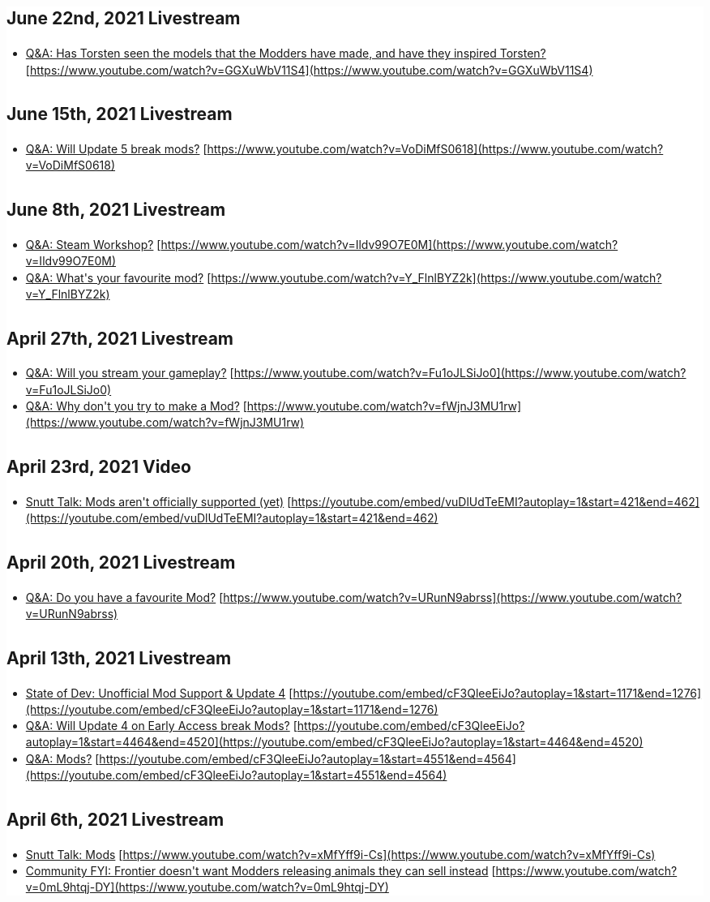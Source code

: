 ## June 22nd, 2021 Livestream
* [Q&A: Has Torsten seen the models that the Modders have made, and have they inspired Torsten?](../transcriptions/yt-GGXuWbV11S4.md) [https://www.youtube.com/watch?v=GGXuWbV11S4](https://www.youtube.com/watch?v=GGXuWbV11S4)

## June 15th, 2021 Livestream
* [Q&A: Will Update 5 break mods?](../transcriptions/yt-VoDiMfS0618.md) [https://www.youtube.com/watch?v=VoDiMfS0618](https://www.youtube.com/watch?v=VoDiMfS0618)

## June 8th, 2021 Livestream
* [Q&A: Steam Workshop?](../transcriptions/yt-Ildv99O7E0M.md) [https://www.youtube.com/watch?v=Ildv99O7E0M](https://www.youtube.com/watch?v=Ildv99O7E0M)
* [Q&A: What's your favourite mod?](../transcriptions/yt-Y_FlnlBYZ2k.md) [https://www.youtube.com/watch?v=Y_FlnlBYZ2k](https://www.youtube.com/watch?v=Y_FlnlBYZ2k)

## April 27th, 2021 Livestream
* [Q&A: Will you stream your gameplay?](../transcriptions/yt-Fu1oJLSiJo0.md) [https://www.youtube.com/watch?v=Fu1oJLSiJo0](https://www.youtube.com/watch?v=Fu1oJLSiJo0)
* [Q&A: Why don't you try to make a Mod?](../transcriptions/yt-fWjnJ3MU1rw.md) [https://www.youtube.com/watch?v=fWjnJ3MU1rw](https://www.youtube.com/watch?v=fWjnJ3MU1rw)

## April 23rd, 2021 Video
* [Snutt Talk: Mods aren't officially supported (yet)](../transcriptions/yt-vuDlUdTeEMI,421.3333333333333,461.7083333333333.md) [https://youtube.com/embed/vuDlUdTeEMI?autoplay=1&start=421&end=462](https://youtube.com/embed/vuDlUdTeEMI?autoplay=1&start=421&end=462)

## April 20th, 2021 Livestream
* [Q&A: Do you have a favourite Mod?](../transcriptions/yt-URunN9abrss.md) [https://www.youtube.com/watch?v=URunN9abrss](https://www.youtube.com/watch?v=URunN9abrss)

## April 13th, 2021 Livestream
* [State of Dev: Unofficial Mod Support & Update 4](../transcriptions/yt-cF3QleeEiJo,1171.962603,1275.365078.md) [https://youtube.com/embed/cF3QleeEiJo?autoplay=1&start=1171&end=1276](https://youtube.com/embed/cF3QleeEiJo?autoplay=1&start=1171&end=1276)
* [Q&A: Will Update 4 on Early Access break Mods?](../transcriptions/yt-cF3QleeEiJo,4464.700819,4519.685072.md) [https://youtube.com/embed/cF3QleeEiJo?autoplay=1&start=4464&end=4520](https://youtube.com/embed/cF3QleeEiJo?autoplay=1&start=4464&end=4520)
* [Q&A: Mods?](../transcriptions/yt-cF3QleeEiJo,4551.729517,4563.536908.md) [https://youtube.com/embed/cF3QleeEiJo?autoplay=1&start=4551&end=4564](https://youtube.com/embed/cF3QleeEiJo?autoplay=1&start=4551&end=4564)

## April 6th, 2021 Livestream
* [Snutt Talk: Mods](../transcriptions/yt-xMfYff9i-Cs.md) [https://www.youtube.com/watch?v=xMfYff9i-Cs](https://www.youtube.com/watch?v=xMfYff9i-Cs)
* [Community FYI: Frontier doesn't want Modders releasing animals they can sell instead](../transcriptions/yt-0mL9htqj-DY.md) [https://www.youtube.com/watch?v=0mL9htqj-DY](https://www.youtube.com/watch?v=0mL9htqj-DY)

